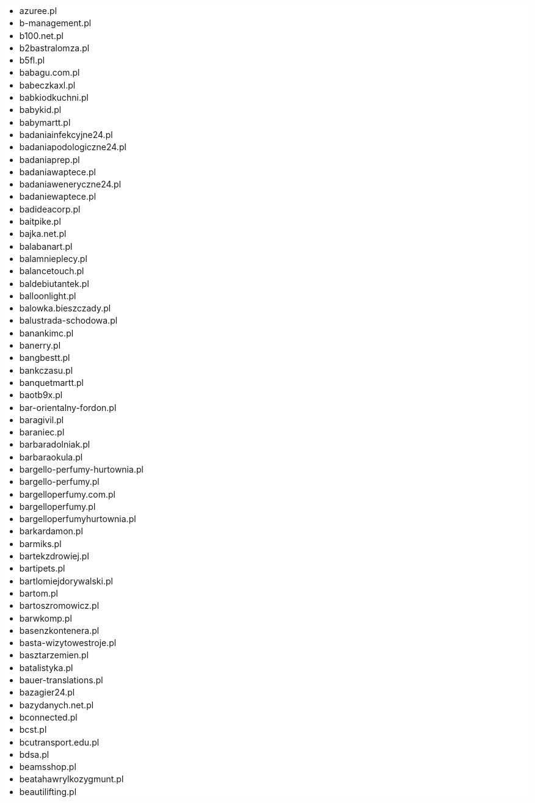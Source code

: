 - azuree.pl
- b-management.pl
- b100.net.pl
- b2bastralomza.pl
- b5fl.pl
- babagu.com.pl
- babeczkaxl.pl
- babkiodkuchni.pl
- babykid.pl
- babymartt.pl
- badaniainfekcyjne24.pl
- badaniapodologiczne24.pl
- badaniaprep.pl
- badaniawaptece.pl
- badaniaweneryczne24.pl
- badaniewaptece.pl
- badideacorp.pl
- baitpike.pl
- bajka.net.pl
- balabanart.pl
- balamnieplecy.pl
- balancetouch.pl
- baldebiutantek.pl
- balloonlight.pl
- balowka.bieszczady.pl
- balustrada-schodowa.pl
- banankimc.pl
- banerry.pl
- bangbestt.pl
- bankczasu.pl
- banquetmartt.pl
- baotb9x.pl
- bar-orientalny-fordon.pl
- baragivil.pl
- baraniec.pl
- barbaradolniak.pl
- barbaraokula.pl
- bargello-perfumy-hurtownia.pl
- bargello-perfumy.pl
- bargelloperfumy.com.pl
- bargelloperfumy.pl
- bargelloperfumyhurtownia.pl
- barkardamon.pl
- barmiks.pl
- bartekzdrowiej.pl
- bartipets.pl
- bartlomiejdorywalski.pl
- bartom.pl
- bartoszromowicz.pl
- barwkomp.pl
- basenzkontenera.pl
- basta-wizytowestroje.pl
- basztarzemien.pl
- batalistyka.pl
- bauer-translations.pl
- bazagier24.pl
- bazydanych.net.pl
- bconnected.pl
- bcst.pl
- bcutransport.edu.pl
- bdsa.pl
- beamsshop.pl
- beatahawrylkozygmunt.pl
- beautilifting.pl